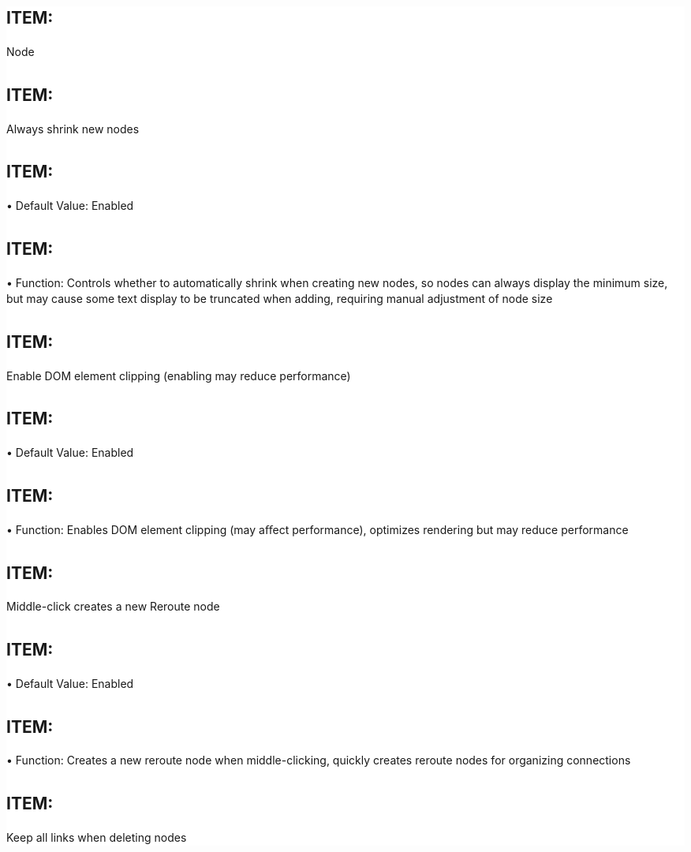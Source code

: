 
## ITEM:
Node


## ITEM:
Always shrink new nodes


## ITEM:
• 	Default Value: Enabled


## ITEM:
• 	Function: Controls whether to automatically shrink when creating new nodes, so
nodes can always display the minimum size, but may cause some text display to
be truncated when adding, requiring manual adjustment of node size


## ITEM:
Enable DOM element clipping (enabling may reduce performance)


## ITEM:
• 	Default Value: Enabled


## ITEM:
• 	Function: Enables DOM element clipping (may aﬀect performance), optimizes
rendering but may reduce performance


## ITEM:
Middle-click creates a new Reroute node


## ITEM:
• 	Default Value: Enabled


## ITEM:
• 	Function: Creates a new reroute node when middle-clicking, quickly creates
reroute nodes for organizing connections


## ITEM:
Keep all links when deleting nodes

